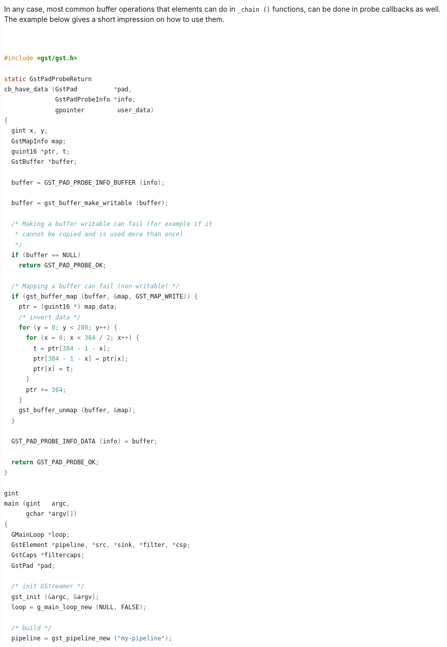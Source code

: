 In any case, most common buffer operations that elements can do in
`_chain ()` functions, can be done in probe callbacks as well. The
example below gives a short impression on how to use them.

``` c


#include <gst/gst.h>

static GstPadProbeReturn
cb_have_data (GstPad          *pad,
              GstPadProbeInfo *info,
              gpointer         user_data)
{
  gint x, y;
  GstMapInfo map;
  guint16 *ptr, t;
  GstBuffer *buffer;

  buffer = GST_PAD_PROBE_INFO_BUFFER (info);

  buffer = gst_buffer_make_writable (buffer);

  /* Making a buffer writable can fail (for example if it
   * cannot be copied and is used more than once)
   */
  if (buffer == NULL)
    return GST_PAD_PROBE_OK;

  /* Mapping a buffer can fail (non-writable) */
  if (gst_buffer_map (buffer, &map, GST_MAP_WRITE)) {
    ptr = (guint16 *) map.data;
    /* invert data */
    for (y = 0; y < 288; y++) {
      for (x = 0; x < 384 / 2; x++) {
        t = ptr[384 - 1 - x];
        ptr[384 - 1 - x] = ptr[x];
        ptr[x] = t;
      }
      ptr += 384;
    }
    gst_buffer_unmap (buffer, &map);
  }

  GST_PAD_PROBE_INFO_DATA (info) = buffer;

  return GST_PAD_PROBE_OK;
}

gint
main (gint   argc,
      gchar *argv[])
{
  GMainLoop *loop;
  GstElement *pipeline, *src, *sink, *filter, *csp;
  GstCaps *filtercaps;
  GstPad *pad;

  /* init GStreamer */
  gst_init (&argc, &argv);
  loop = g_main_loop_new (NULL, FALSE);

  /* build */
  pipeline = gst_pipeline_new ("my-pipeline");
```

[filter-caps]: application-development/building/pads.md#creating-capabilities-for-filtering